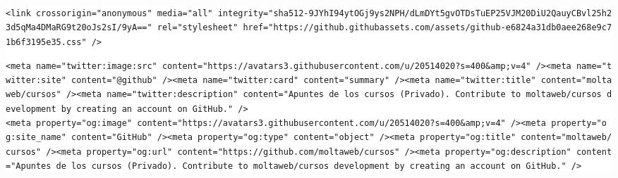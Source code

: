 





<!DOCTYPE html>
<html lang="en">
  <head>
    <meta charset="utf-8">
  <link rel="dns-prefetch" href="https://github.githubassets.com">
  <link rel="dns-prefetch" href="https://avatars0.githubusercontent.com">
  <link rel="dns-prefetch" href="https://avatars1.githubusercontent.com">
  <link rel="dns-prefetch" href="https://avatars2.githubusercontent.com">
  <link rel="dns-prefetch" href="https://avatars3.githubusercontent.com">
  <link rel="dns-prefetch" href="https://github-cloud.s3.amazonaws.com">
  <link rel="dns-prefetch" href="https://user-images.githubusercontent.com/">



  <link crossorigin="anonymous" media="all" integrity="sha512-OBabailf0Gja8rWVZO1xyYAw//CQdLOJF4riG050gTxsVqVD7az4Sq56hPWfv3AoaxuEhYXgQlGQcNxzZzDyVA==" rel="stylesheet" href="https://github.githubassets.com/assets/frameworks-d69542a4a3958db914b3bec3f757de26.css" />
  
    <link crossorigin="anonymous" media="all" integrity="sha512-9JYhI94ytOGj9ys2NPH/dLmDYt5gvOTDsTuEP25VJM20DiU2QauyCBvl25h23d5qMa4DMaRG9t20oJs2sI/9yA==" rel="stylesheet" href="https://github.githubassets.com/assets/github-e6824a31db0aee268e9c71b6f3195e35.css" />
    
    
    
    

  <meta name="viewport" content="width=device-width">
  
  <title>cursos/lynda-java-essential-training.md at master · moltaweb/cursos</title>
    <meta name="description" content="Apuntes de los cursos (Privado). Contribute to moltaweb/cursos development by creating an account on GitHub.">
    <link rel="search" type="application/opensearchdescription+xml" href="/opensearch.xml" title="GitHub">
  <link rel="fluid-icon" href="https://github.com/fluidicon.png" title="GitHub">
  <meta property="fb:app_id" content="1401488693436528">

    <meta name="twitter:image:src" content="https://avatars3.githubusercontent.com/u/20514020?s=400&amp;v=4" /><meta name="twitter:site" content="@github" /><meta name="twitter:card" content="summary" /><meta name="twitter:title" content="moltaweb/cursos" /><meta name="twitter:description" content="Apuntes de los cursos (Privado). Contribute to moltaweb/cursos development by creating an account on GitHub." />
    <meta property="og:image" content="https://avatars3.githubusercontent.com/u/20514020?s=400&amp;v=4" /><meta property="og:site_name" content="GitHub" /><meta property="og:type" content="object" /><meta property="og:title" content="moltaweb/cursos" /><meta property="og:url" content="https://github.com/moltaweb/cursos" /><meta property="og:description" content="Apuntes de los cursos (Privado). Contribute to moltaweb/cursos development by creating an account on GitHub." />

  <link rel="assets" href="https://github.githubassets.com/">
  <link rel="web-socket" href="wss://live.github.com/_sockets/VjI6Mzk2ODc5MjkzOjcxNDI1YzkwNDFmMWQ5YjM4NzJhNWI2ZDIyYWJlYmE1ZGMxZTk0NDhkZGVhYzJmMjQzODc2ZDMxMTYzM2JmNmY=--0caf10d67f8e5750feef93e3ad9da091d06cb4e0">
  <meta name="pjax-timeout" content="1000">
  <link rel="sudo-modal" href="/sessions/sudo_modal">
  <meta name="request-id" content="8E77:38C3E:479BFF:6C766F:5CC06B84" data-pjax-transient>
